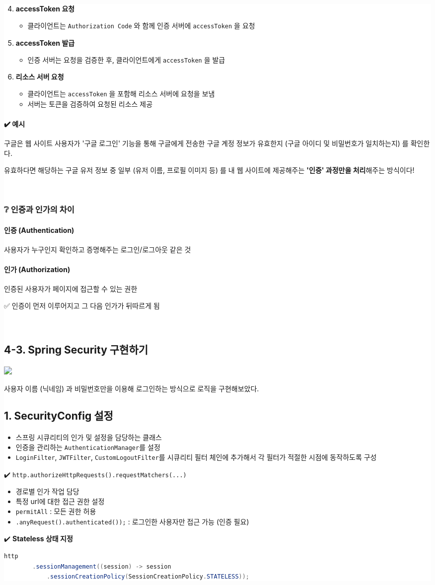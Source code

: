 4. **accessToken 요청**
   - 클라이언트는 `Authorization Code` 와 함께 인증 서버에 `accessToken` 을 요청

5. **accessToken 발급**
   - 인증 서버는 요청을 검증한 후, 클라이언트에게 `accessToken` 을 발급

6. **리소스 서버 요청**
   - 클라이언트는 `accessToken` 을 포함해 리소스 서버에 요청을 보냄
   - 서버는 토큰을 검증하여 요청된 리소스 제공

#### ✔️ 예시
구글은 웹 사이트 사용자가 '구글 로그인' 기능을 통해 구글에게 전송한 구글 계정 정보가 유효한지 (구글 아이디 및 비밀번호가 일치하는지) 를 확인한다.

유효하다면 해당하는 구글 유저 정보 중 일부 (유저 이름, 프로필 이미지 등) 를 내 웹 사이트에 제공해주는 **'인증' 과정만을 처리**해주는 방식이다!

<br />

### ❔ 인증과 인가의 차이

#### 인증 (**Authentication**)

사용자가 누구인지 확인하고 증명해주는 로그인/로그아웃 같은 것

#### 인가 (**Authorization**)

인증된 사용자가 페이지에 접근할 수 있는 권한

✅ 인증이 먼저 이루어지고 그 다음 인가가 뒤따르게 됨

<br />

## 4-3. Spring Security 구현하기
<img src="https://github.com/user-attachments/assets/bd1d373f-6e54-4ca7-ac19-274732fe49a2" width="300px" />

사용자 이름 (닉네임) 과 비밀번호만을 이용해 로그인하는 방식으로 로직을 구현해보았다. 

## 1. SecurityConfig 설정

- 스프링 시큐리티의 인가 및 설정을 담당하는 클래스
- 인증을 관리하는 `AuthenticationManager`를 설정
- `LoginFilter`, `JWTFilter`, `CustomLogoutFilter`를 시큐리티 필터 체인에 추가해서 각 필터가 적절한 시점에 동작하도록 구성

✔️ `http.authorizeHttpRequests().requestMatchers(...)`

- 경로별 인가 작업 담당
- 특정 url에 대한 접근 권한 설정
- `permitAll` : 모든 권한 허용
- `.anyRequest().authenticated());` : 로그인한 사용자만 접근 가능 (인증 필요)


✔️ **Stateless 상태 지정**
```java
http
        .sessionManagement((session) -> session
            .sessionCreationPolicy(SessionCreationPolicy.STATELESS));
```
